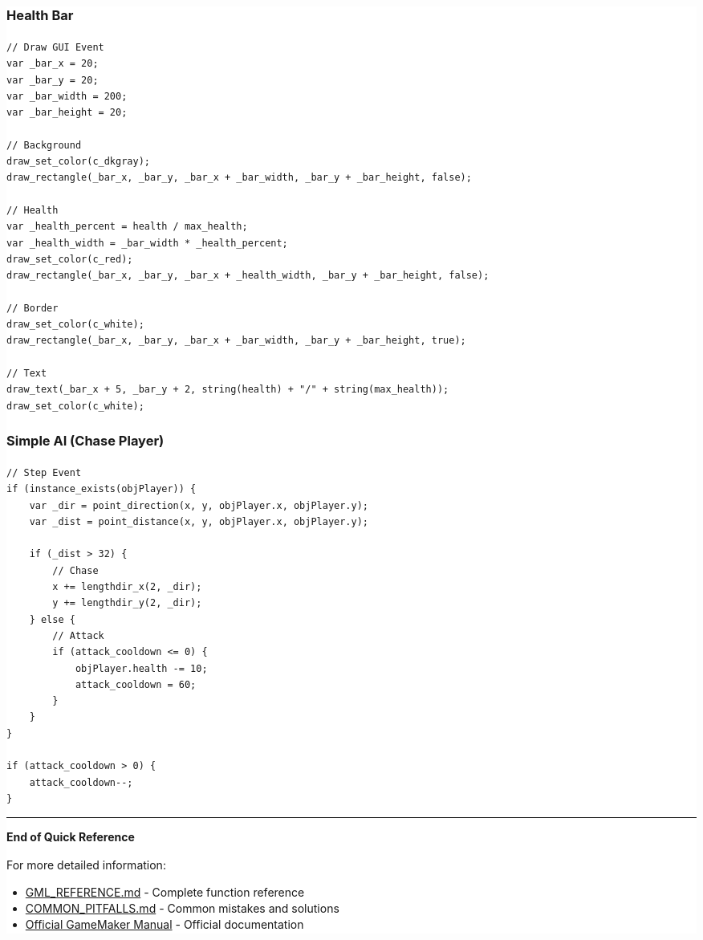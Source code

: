 ### Health Bar

```gml
// Draw GUI Event
var _bar_x = 20;
var _bar_y = 20;
var _bar_width = 200;
var _bar_height = 20;

// Background
draw_set_color(c_dkgray);
draw_rectangle(_bar_x, _bar_y, _bar_x + _bar_width, _bar_y + _bar_height, false);

// Health
var _health_percent = health / max_health;
var _health_width = _bar_width * _health_percent;
draw_set_color(c_red);
draw_rectangle(_bar_x, _bar_y, _bar_x + _health_width, _bar_y + _bar_height, false);

// Border
draw_set_color(c_white);
draw_rectangle(_bar_x, _bar_y, _bar_x + _bar_width, _bar_y + _bar_height, true);

// Text
draw_text(_bar_x + 5, _bar_y + 2, string(health) + "/" + string(max_health));
draw_set_color(c_white);
```

### Simple AI (Chase Player)

```gml
// Step Event
if (instance_exists(objPlayer)) {
    var _dir = point_direction(x, y, objPlayer.x, objPlayer.y);
    var _dist = point_distance(x, y, objPlayer.x, objPlayer.y);

    if (_dist > 32) {
        // Chase
        x += lengthdir_x(2, _dir);
        y += lengthdir_y(2, _dir);
    } else {
        // Attack
        if (attack_cooldown <= 0) {
            objPlayer.health -= 10;
            attack_cooldown = 60;
        }
    }
}

if (attack_cooldown > 0) {
    attack_cooldown--;
}
```

---

**End of Quick Reference**

For more detailed information:
- [GML_REFERENCE.md](GML_REFERENCE.md) - Complete function reference
- [COMMON_PITFALLS.md](COMMON_PITFALLS.md) - Common mistakes and solutions
- [Official GameMaker Manual](https://manual.gamemaker.io/) - Official documentation
